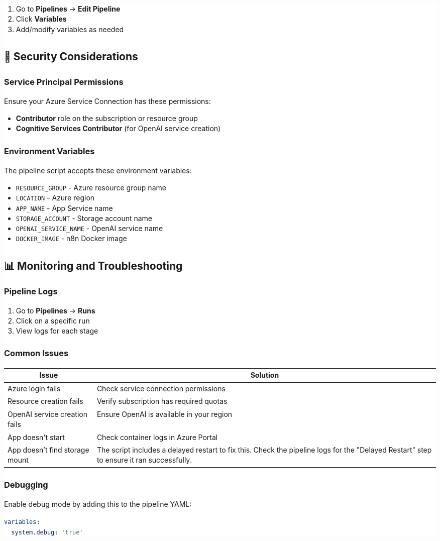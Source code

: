 1.  Go to **Pipelines** → **Edit Pipeline**
2.  Click **Variables**
3.  Add/modify variables as needed

## 🔐 Security Considerations

### Service Principal Permissions

Ensure your Azure Service Connection has these permissions:

  - **Contributor** role on the subscription or resource group
  - **Cognitive Services Contributor** (for OpenAI service creation)

### Environment Variables

The pipeline script accepts these environment variables:

  - `RESOURCE_GROUP` - Azure resource group name
  - `LOCATION` - Azure region
  - `APP_NAME` - App Service name
  - `STORAGE_ACCOUNT` - Storage account name
  - `OPENAI_SERVICE_NAME` - OpenAI service name
  - `DOCKER_IMAGE` - n8n Docker image

## 📊 Monitoring and Troubleshooting

### Pipeline Logs

1.  Go to **Pipelines** → **Runs**
2.  Click on a specific run
3.  View logs for each stage

### Common Issues

| Issue | Solution |
|---|---|
| Azure login fails | Check service connection permissions |
| Resource creation fails | Verify subscription has required quotas |
| OpenAI service creation fails | Ensure OpenAI is available in your region |
| App doesn't start | Check container logs in Azure Portal |
| App doesn’t find storage mount | The script includes a delayed restart to fix this. Check the pipeline logs for the "Delayed Restart" step to ensure it ran successfully. |

### Debugging

Enable debug mode by adding this to the pipeline YAML:

```yaml
variables:
  system.debug: 'true'
```
